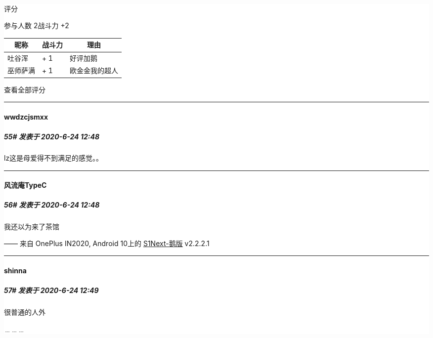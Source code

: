 评分





 参与人数 2战斗力 +2

|昵称|战斗力|理由|
|----|---|---|
| 吐谷浑| + 1|好评加鹅|
| 巫师萨满| + 1|欧金金我的超人|



查看全部评分






-----

####  wwdzcjsmxx  
##### 55#       发表于 2020-6-24 12:48




lz这是母爱得不到满足的感觉。。







-----

####  风流庵TypeC  
##### 56#       发表于 2020-6-24 12:48




我还以为来了茶馆

—— 来自 OnePlus IN2020, Android 10上的 [S1Next-鹅版](https://github.com/ykrank/S1-Next/releases) v2.2.2.1







-----

####  shinna  
##### 57#       发表于 2020-6-24 12:49




很普通的人外



﹍﹍﹍
